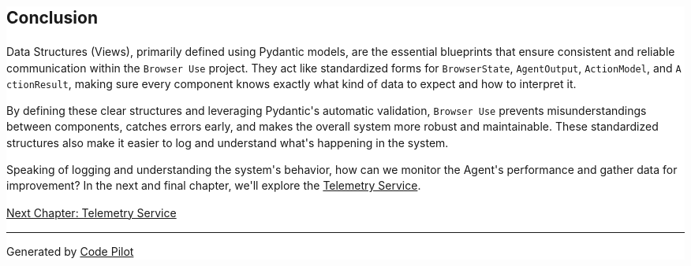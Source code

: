 ## Conclusion

Data Structures (Views), primarily defined using Pydantic models, are the essential blueprints that ensure consistent and reliable communication within the `Browser Use` project. They act like standardized forms for `BrowserState`, `AgentOutput`, `ActionModel`, and `ActionResult`, making sure every component knows exactly what kind of data to expect and how to interpret it.

By defining these clear structures and leveraging Pydantic's automatic validation, `Browser Use` prevents misunderstandings between components, catches errors early, and makes the overall system more robust and maintainable. These standardized structures also make it easier to log and understand what's happening in the system.

Speaking of logging and understanding the system's behavior, how can we monitor the Agent's performance and gather data for improvement? In the next and final chapter, we'll explore the [Telemetry Service](08_telemetry_service.md).

[Next Chapter: Telemetry Service](08_telemetry_service.md)

---

Generated by [Code Pilot](https://github.com/setiadeepanshu01/Code-Pilot.git)
